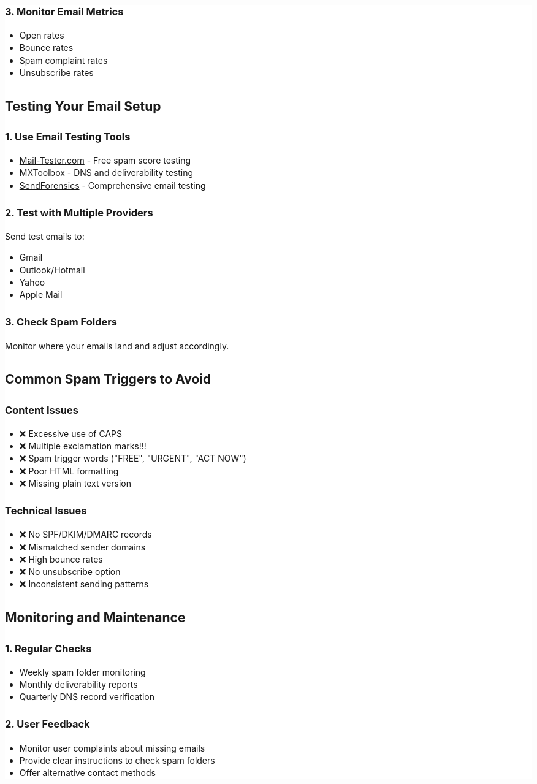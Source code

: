 ### 3. Monitor Email Metrics
- Open rates
- Bounce rates
- Spam complaint rates
- Unsubscribe rates

## Testing Your Email Setup

### 1. Use Email Testing Tools
- [Mail-Tester.com](https://www.mail-tester.com) - Free spam score testing
- [MXToolbox](https://mxtoolbox.com) - DNS and deliverability testing
- [SendForensics](https://www.sendforensics.com) - Comprehensive email testing

### 2. Test with Multiple Providers
Send test emails to:
- Gmail
- Outlook/Hotmail
- Yahoo
- Apple Mail

### 3. Check Spam Folders
Monitor where your emails land and adjust accordingly.

## Common Spam Triggers to Avoid

### Content Issues
- ❌ Excessive use of CAPS
- ❌ Multiple exclamation marks!!!
- ❌ Spam trigger words ("FREE", "URGENT", "ACT NOW")
- ❌ Poor HTML formatting
- ❌ Missing plain text version

### Technical Issues
- ❌ No SPF/DKIM/DMARC records
- ❌ Mismatched sender domains
- ❌ High bounce rates
- ❌ No unsubscribe option
- ❌ Inconsistent sending patterns

## Monitoring and Maintenance

### 1. Regular Checks
- Weekly spam folder monitoring
- Monthly deliverability reports
- Quarterly DNS record verification

### 2. User Feedback
- Monitor user complaints about missing emails
- Provide clear instructions to check spam folders
- Offer alternative contact methods

